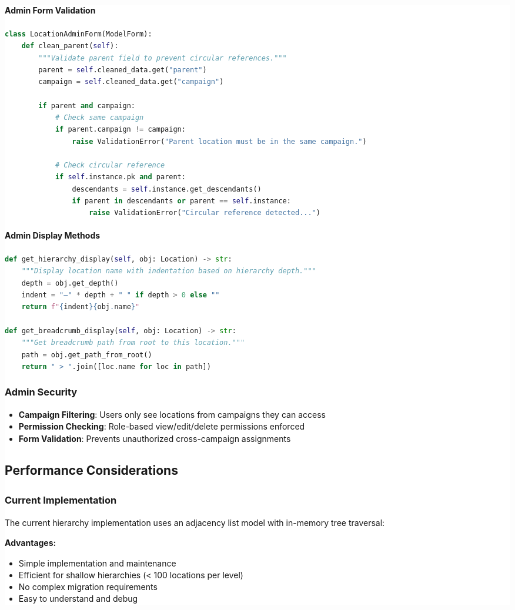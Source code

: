 #### Admin Form Validation

```python
class LocationAdminForm(ModelForm):
    def clean_parent(self):
        """Validate parent field to prevent circular references."""
        parent = self.cleaned_data.get("parent")
        campaign = self.cleaned_data.get("campaign")

        if parent and campaign:
            # Check same campaign
            if parent.campaign != campaign:
                raise ValidationError("Parent location must be in the same campaign.")

            # Check circular reference
            if self.instance.pk and parent:
                descendants = self.instance.get_descendants()
                if parent in descendants or parent == self.instance:
                    raise ValidationError("Circular reference detected...")
```

#### Admin Display Methods

```python
def get_hierarchy_display(self, obj: Location) -> str:
    """Display location name with indentation based on hierarchy depth."""
    depth = obj.get_depth()
    indent = "—" * depth + " " if depth > 0 else ""
    return f"{indent}{obj.name}"

def get_breadcrumb_display(self, obj: Location) -> str:
    """Get breadcrumb path from root to this location."""
    path = obj.get_path_from_root()
    return " > ".join([loc.name for loc in path])
```

### Admin Security

- **Campaign Filtering**: Users only see locations from campaigns they can access
- **Permission Checking**: Role-based view/edit/delete permissions enforced
- **Form Validation**: Prevents unauthorized cross-campaign assignments

## Performance Considerations

### Current Implementation

The current hierarchy implementation uses an adjacency list model with in-memory tree traversal:

**Advantages:**
- Simple implementation and maintenance
- Efficient for shallow hierarchies (< 100 locations per level)
- No complex migration requirements
- Easy to understand and debug
